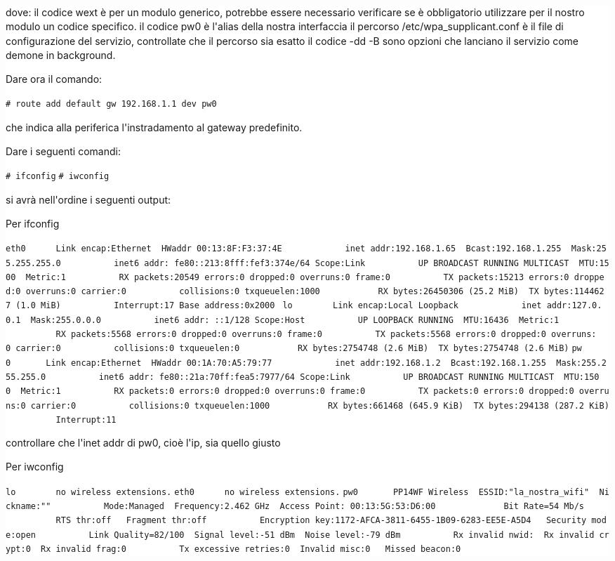 dove:
il codice wext è per un modulo generico, potrebbe essere necessario verificare se è obbligatorio utilizzare per il nostro modulo un codice specifico.
il codice pw0 è l'alias della nostra interfaccia
il percorso /etc/wpa\_supplicant.conf è il file di configurazione del servizio, controllate che il percorso sia esatto
il codice -dd -B sono opzioni che lanciano il servizio come demone in background.

Dare ora il comando:

`# route add default gw 192.168.1.1 dev pw0`

che indica alla periferica l'instradamento al gateway predefinito.

Dare i seguenti comandi:

`# ifconfig`
`# iwconfig`

si avrà nell'ordine i seguenti output:

Per ifconfig

`eth0      Link encap:Ethernet  HWaddr 00:13:8F:F3:37:4E  `
`          inet addr:192.168.1.65  Bcast:192.168.1.255  Mask:255.255.255.0`
`          inet6 addr: fe80::213:8fff:fef3:374e/64 Scope:Link`
`          UP BROADCAST RUNNING MULTICAST  MTU:1500  Metric:1`
`          RX packets:20549 errors:0 dropped:0 overruns:0 frame:0`
`          TX packets:15213 errors:0 dropped:0 overruns:0 carrier:0`
`          collisions:0 txqueuelen:1000 `
`          RX bytes:26450306 (25.2 MiB)  TX bytes:1144627 (1.0 MiB)`
`          Interrupt:17 Base address:0x2000 `
`lo        Link encap:Local Loopback  `
`          inet addr:127.0.0.1  Mask:255.0.0.0`
`          inet6 addr: ::1/128 Scope:Host`
`          UP LOOPBACK RUNNING  MTU:16436  Metric:1`
`          RX packets:5568 errors:0 dropped:0 overruns:0 frame:0`
`          TX packets:5568 errors:0 dropped:0 overruns:0 carrier:0`
`          collisions:0 txqueuelen:0 `
`          RX bytes:2754748 (2.6 MiB)  TX bytes:2754748 (2.6 MiB)`
`pw0       Link encap:Ethernet  HWaddr 00:1A:70:A5:79:77  `
`          inet addr:192.168.1.2  Bcast:192.168.1.255  Mask:255.255.255.0`
`          inet6 addr: fe80::21a:70ff:fea5:7977/64 Scope:Link`
`          UP BROADCAST RUNNING MULTICAST  MTU:1500  Metric:1`
`          RX packets:0 errors:0 dropped:0 overruns:0 frame:0`
`          TX packets:0 errors:0 dropped:0 overruns:0 carrier:0`
`          collisions:0 txqueuelen:1000 `
`          RX bytes:661468 (645.9 KiB)  TX bytes:294138 (287.2 KiB)`
`          Interrupt:11`

controllare che l'inet addr di pw0, cioè l'ip, sia quello giusto

Per iwconfig

`lo        no wireless extensions.`
`eth0      no wireless extensions.`
`pw0       PP14WF Wireless  ESSID:"la_nostra_wifi"  Nickname:""`
`          Mode:Managed  Frequency:2.462 GHz  Access Point: 00:13:5G:53:D6:00   `
`          Bit Rate=54 Mb/s   `
`          RTS thr:off   Fragment thr:off`
`          Encryption key:1172-AFCA-3811-6455-1B09-6283-EE5E-A5D4   Security mode:open`
`          Link Quality=82/100  Signal level:-51 dBm  Noise level:-79 dBm`
`          Rx invalid nwid:  Rx invalid crypt:0  Rx invalid frag:0`
`          Tx excessive retries:0  Invalid misc:0   Missed beacon:0`
